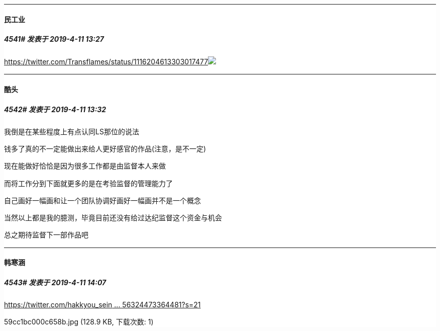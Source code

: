 





-----

####  民工业  
##### 4541#       发表于 2019-4-11 13:27




https://twitter.com/Transflames/status/1116204613303017477<img src="https://static.saraba1st.com/image/smiley/face2017/033.png" referrerpolicy="no-referrer">







-----

####  酷头  
##### 4542#       发表于 2019-4-11 13:32




我倒是在某些程度上有点认同LS那位的说法

钱多了真的不一定能做出来给人更好感官的作品(注意，是不一定)

现在能做好恰恰是因为很多工作都是由监督本人来做

而将工作分到下面就更多的是在考验监督的管理能力了

自己画好一幅画和让一个团队协调好画好一幅画并不是一个概念

当然以上都是我的臆测，毕竟目前还没有给过达纪监督这个资金与机会

总之期待监督下一部作品吧







-----

####  韩寒涵  
##### 4543#       发表于 2019-4-11 14:07



[https://twitter.com/hakkyou_sein ... 56324473364481?s=21](https://twitter.com/hakkyou_seinen/status/1115956324473364481?s=21)






59cc1bc000c658b.jpg
(128.9 KB, 下载次数: 1)

